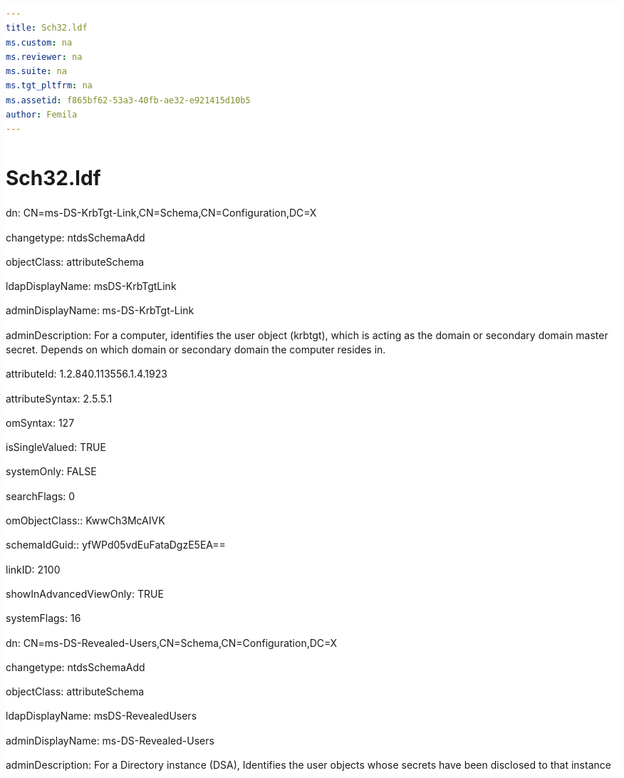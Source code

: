 ```yaml
---
title: Sch32.ldf
ms.custom: na
ms.reviewer: na
ms.suite: na
ms.tgt_pltfrm: na
ms.assetid: f865bf62-53a3-40fb-ae32-e921415d10b5
author: Femila
---
```

# Sch32.ldf
  dn: CN\=ms\-DS\-KrbTgt\-Link,CN\=Schema,CN\=Configuration,DC\=X  
  
 changetype: ntdsSchemaAdd  
  
 objectClass: attributeSchema  
  
 ldapDisplayName: msDS\-KrbTgtLink  
  
 adminDisplayName: ms\-DS\-KrbTgt\-Link  
  
 adminDescription: For a computer, identifies the user object \(krbtgt\), which is acting as the domain or secondary domain master secret. Depends on which domain or secondary domain the computer resides in.  
  
 attributeId: 1.2.840.113556.1.4.1923  
  
 attributeSyntax: 2.5.5.1  
  
 omSyntax: 127  
  
 isSingleValued: TRUE  
  
 systemOnly: FALSE  
  
 searchFlags: 0  
  
 omObjectClass:: KwwCh3McAIVK  
  
 schemaIdGuid:: yfWPd05vdEuFataDgzE5EA\=\=  
  
 linkID: 2100  
  
 showInAdvancedViewOnly: TRUE  
  
 systemFlags: 16  
  
 dn: CN\=ms\-DS\-Revealed\-Users,CN\=Schema,CN\=Configuration,DC\=X  
  
 changetype: ntdsSchemaAdd  
  
 objectClass: attributeSchema  
  
 ldapDisplayName: msDS\-RevealedUsers  
  
 adminDisplayName: ms\-DS\-Revealed\-Users  
  
 adminDescription: For a Directory instance \(DSA\), Identifies the user objects whose secrets have been disclosed to that instance  
  